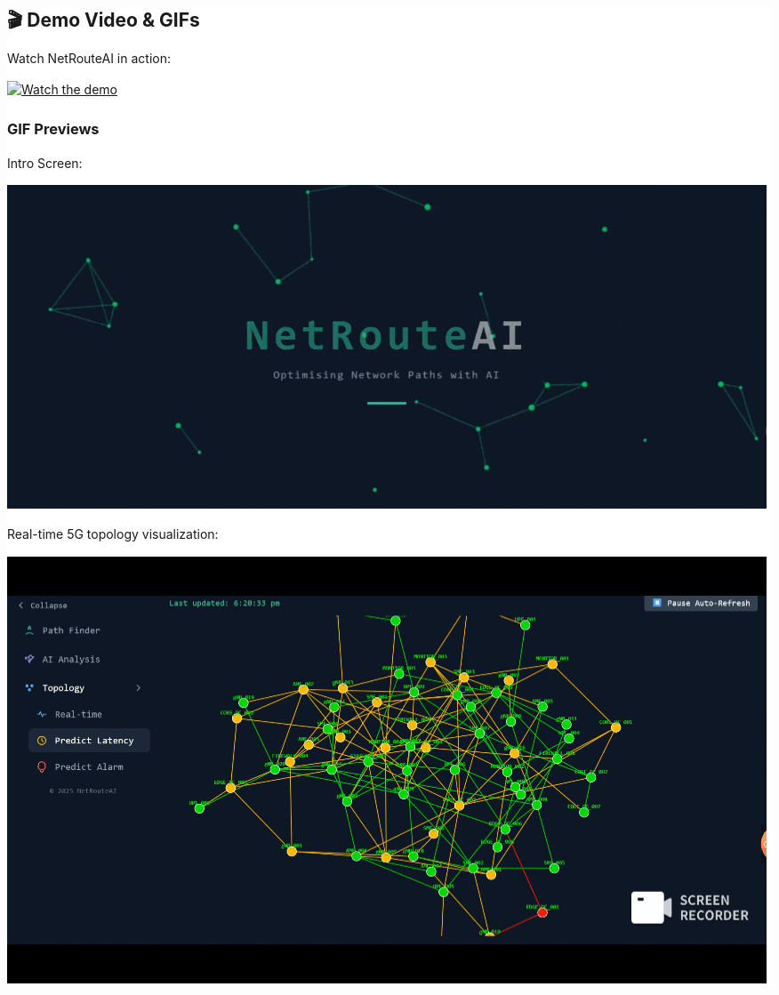 ## 🎬 Demo Video & GIFs

Watch NetRouteAI in action:  

[![Watch the demo](https://img.youtube.com/vi/YOUR_VIDEO_ID/0.jpg)](https://youtu.be/ZTFRi9zYU4I)  

### GIF Previews
Intro Screen:

![Intro GIF](static/gifs/intro.gif)

Real-time 5G topology visualization:

![Topology GIF](static/gifs/topology.gif)  

